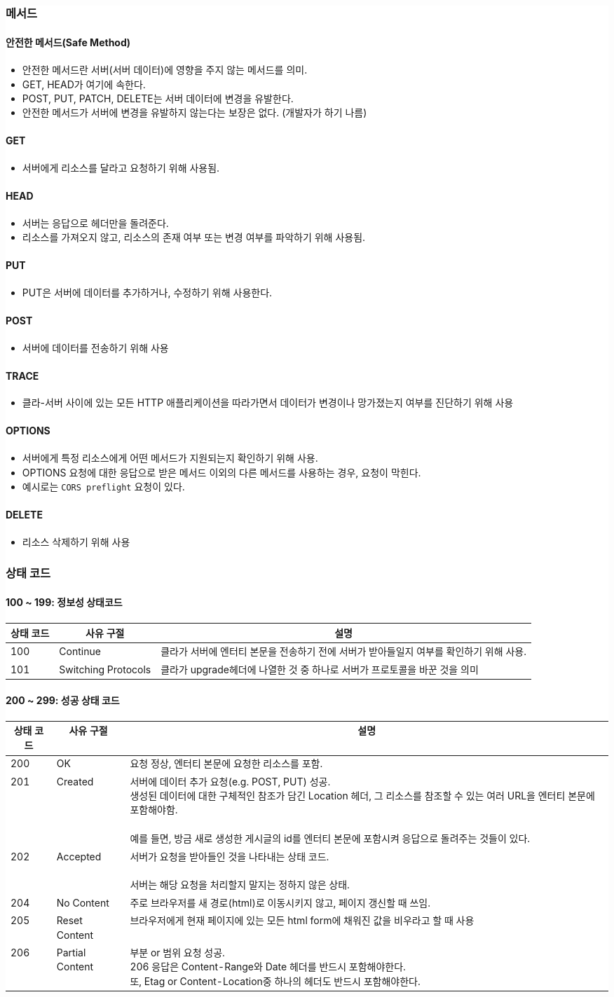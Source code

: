 ### 메서드
#### 안전한 메서드(Safe Method)
- 안전한 메서드란 서버(서버 데이터)에 영향을 주지 않는 메서드를 의미.
- GET, HEAD가 여기에 속한다.
- POST, PUT, PATCH, DELETE는 서버 데이터에 변경을 유발한다.
- 안전한 메서드가 서버에 변경을 유발하지 않는다는 보장은 없다. (개발자가 하기 나름)

#### GET
- 서버에게 리소스를 달라고 요청하기 위해 사용됨.
#### HEAD
- 서버는 응답으로 헤더만을 돌려준다.
- 리소스를 가져오지 않고, 리소스의 존재 여부 또는 변경 여부를 파악하기 위해 사용됨.
#### PUT
- PUT은 서버에 데이터를 추가하거나, 수정하기 위해 사용한다.
#### POST
- 서버에 데이터를 전송하기 위해 사용
#### TRACE
- 클라-서버 사이에 있는 모든 HTTP 애플리케이션을 따라가면서 데이터가 변경이나 망가졌는지 여부를 진단하기 위해 사용
#### OPTIONS
- 서버에게 특정 리소스에게 어떤 메서드가 지원되는지 확인하기 위해 사용.
- OPTIONS 요청에 대한 응답으로 받은 메서드 이외의 다른 메서드를 사용하는 경우, 요청이 막힌다.
- 예시로는 `CORS preflight` 요청이 있다.
#### DELETE
- 리소스 삭제하기 위해 사용

### 상태 코드
#### 100 ~ 199: 정보성 상태코드
| 상태 코드 | 사유 구절               | 설명                                                |
|-------|---------------------|---------------------------------------------------|
| 100   | Continue            | 클라가 서버에 엔터티 본문을 전송하기 전에 서버가 받아들일지 여부를 확인하기 위해 사용. |
| 101   | Switching Protocols | 클라가 upgrade헤더에 나열한 것 중 하나로 서버가 프로토콜을 바꾼 것을 의미     |

#### 200 ~ 299: 성공 상태 코드
| 상태 코드 | 사유 구절           | 설명                                                           |
|-------|-----------------|--------------------------------------------------------------|
| 200   | OK              | 요청 정상, 엔터티 본문에 요청한 리소스를 포함.                                  |
| 201   | Created         | 서버에 데이터 추가 요청(e.g. POST, PUT) 성공.<br>생성된 데이터에 대한 구체적인 참조가 담긴 Location 헤더, 그 리소스를 참조할 수 있는 여러 URL을 엔터티 본문에 포함해야함.<br><br>예를 들면, 방금 새로 생성한 게시글의 id를 엔터티 본문에 포함시켜 응답으로 돌려주는 것들이 있다. |
| 202   | Accepted        | 서버가 요청을 받아들인 것을 나타내는 상태 코드.<br><br>서버는 해당 요청을 처리할지 말지는 정하지 않은 상태. |
| 204   | No Content      | 주로 브라우저를 새 경로(html)로 이동시키지 않고, 페이지 갱신할 때 쓰임.                 |
| 205   | Reset Content   | 브라우저에게 현재 페이지에 있는 모든 html form에 채워진 값을 비우라고 할 때 사용           |
| 206   | Partial Content | 부분 or 범위 요청 성공.<br>206 응답은 Content-Range와 Date 헤더를 반드시 포함해야한다.<br>또, Etag or Content-Location중 하나의 헤더도 반드시 포함해야한다. |
